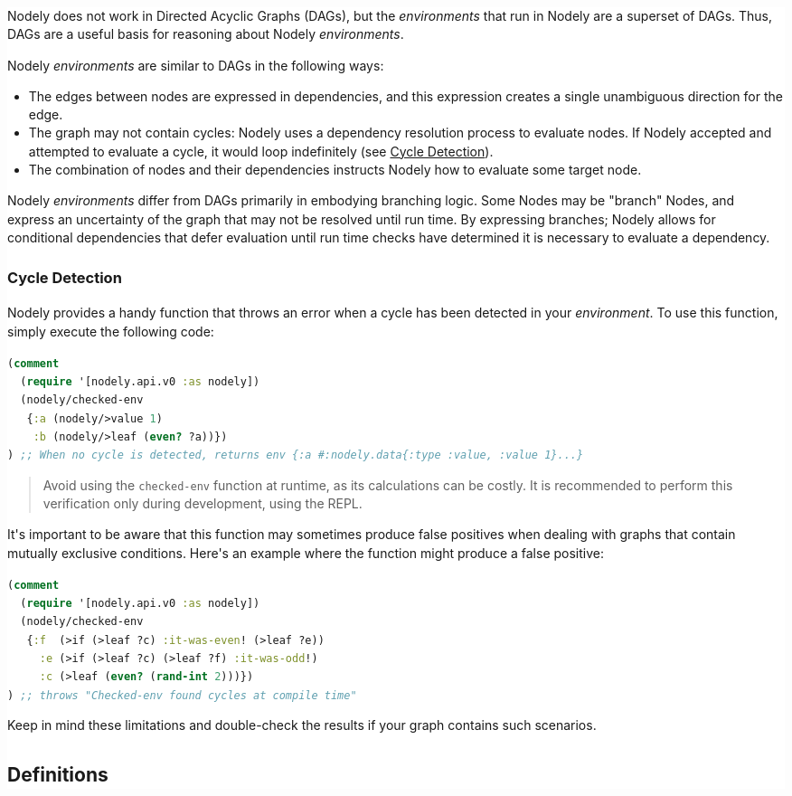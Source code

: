 Nodely does not work in Directed Acyclic Graphs (DAGs), but the
_environments_ that run in Nodely are a superset of DAGs. Thus, DAGs are
a useful basis for reasoning about Nodely _environments_.

Nodely _environments_ are similar to DAGs in the following ways:

- The edges between nodes are expressed in dependencies, and this
  expression creates a single unambiguous direction for the edge.
- The graph may not contain cycles: Nodely uses a dependency
  resolution process to evaluate nodes. If Nodely accepted and
  attempted to evaluate a cycle, it would loop indefinitely (see [Cycle Detection](#cycle-detection)).
- The combination of nodes and their dependencies instructs Nodely how
  to evaluate some target node.

Nodely _environments_ differ from DAGs primarily in embodying
branching logic. Some Nodes may be "branch" Nodes, and express an
uncertainty of the graph that may not be resolved until run time. By
expressing branches; Nodely allows for conditional dependencies that
defer evaluation until run time checks have determined it is necessary
to evaluate a dependency.

### Cycle Detection

Nodely provides a handy function that throws an error when a cycle has been detected in your _environment_. To use this function, simply execute the following code:

```clj
(comment
  (require '[nodely.api.v0 :as nodely])
  (nodely/checked-env
   {:a (nodely/>value 1)
    :b (nodely/>leaf (even? ?a))})
) ;; When no cycle is detected, returns env {:a #:nodely.data{:type :value, :value 1}...}
```

>Avoid using the `checked-env` function at runtime, as its calculations can be costly. It is recommended to perform this verification only during development, using the REPL.

It's important to be aware that this function may sometimes produce false positives when dealing with graphs that contain mutually exclusive conditions. Here's an example where the function might produce a false positive:

```clj
(comment
  (require '[nodely.api.v0 :as nodely])
  (nodely/checked-env
   {:f  (>if (>leaf ?c) :it-was-even! (>leaf ?e))
     :e (>if (>leaf ?c) (>leaf ?f) :it-was-odd!)
     :c (>leaf (even? (rand-int 2)))})
) ;; throws "Checked-env found cycles at compile time"
```

Keep in mind these limitations and double-check the results if your graph contains such scenarios.

## Definitions
